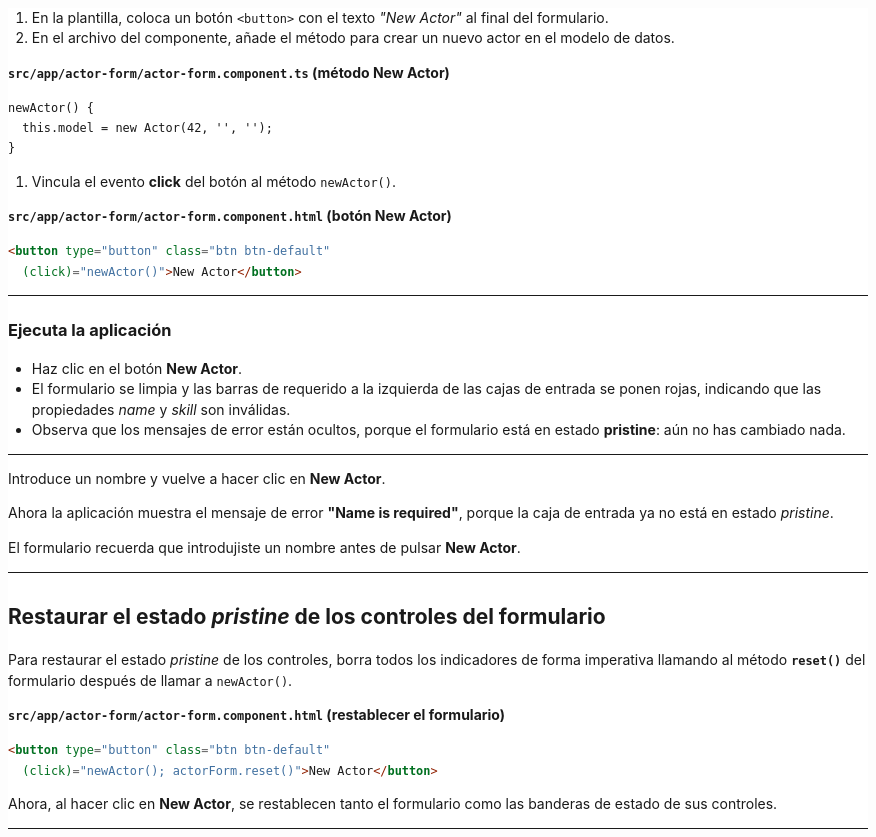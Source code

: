 1. En la plantilla, coloca un botón `<button>` con el texto *"New Actor"* al final del formulario.
2. En el archivo del componente, añade el método para crear un nuevo actor en el modelo de datos.

**`src/app/actor-form/actor-form.component.ts` (método New Actor)**

```tsx
newActor() {
  this.model = new Actor(42, '', '');
}

```

1. Vincula el evento **click** del botón al método `newActor()`.

**`src/app/actor-form/actor-form.component.html` (botón New Actor)**

```html
<button type="button" class="btn btn-default"
  (click)="newActor()">New Actor</button>

```

---

### Ejecuta la aplicación

- Haz clic en el botón **New Actor**.
- El formulario se limpia y las barras de requerido a la izquierda de las cajas de entrada se ponen rojas, indicando que las propiedades *name* y *skill* son inválidas.
- Observa que los mensajes de error están ocultos, porque el formulario está en estado **pristine**: aún no has cambiado nada.

---

Introduce un nombre y vuelve a hacer clic en **New Actor**.

Ahora la aplicación muestra el mensaje de error **"Name is required"**, porque la caja de entrada ya no está en estado *pristine*.

El formulario recuerda que introdujiste un nombre antes de pulsar **New Actor**.

---

## Restaurar el estado *pristine* de los controles del formulario

Para restaurar el estado *pristine* de los controles, borra todos los indicadores de forma imperativa llamando al método **`reset()`** del formulario después de llamar a `newActor()`.

**`src/app/actor-form/actor-form.component.html` (restablecer el formulario)**

```html
<button type="button" class="btn btn-default"
  (click)="newActor(); actorForm.reset()">New Actor</button>

```

Ahora, al hacer clic en **New Actor**, se restablecen tanto el formulario como las banderas de estado de sus controles.

---